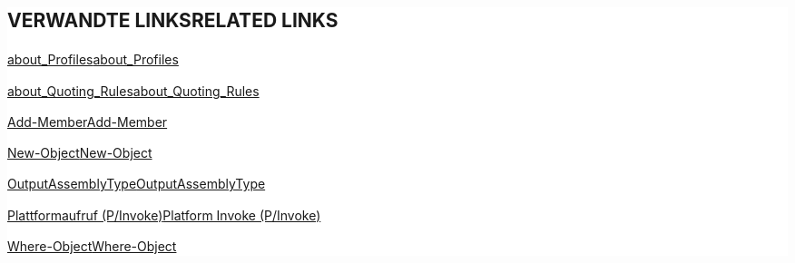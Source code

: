 ## <span data-ttu-id="6f017-305">VERWANDTE LINKS</span><span class="sxs-lookup"><span data-stu-id="6f017-305">RELATED LINKS</span></span>

[<span data-ttu-id="6f017-306">about_Profiles</span><span class="sxs-lookup"><span data-stu-id="6f017-306">about_Profiles</span></span>](../Microsoft.PowerShell.Core/About/about_profiles.md)

[<span data-ttu-id="6f017-307">about_Quoting_Rules</span><span class="sxs-lookup"><span data-stu-id="6f017-307">about_Quoting_Rules</span></span>](../Microsoft.PowerShell.Core/About/about_Quoting_Rules.md)

[<span data-ttu-id="6f017-308">Add-Member</span><span class="sxs-lookup"><span data-stu-id="6f017-308">Add-Member</span></span>](Add-Member.md)

[<span data-ttu-id="6f017-309">New-Object</span><span class="sxs-lookup"><span data-stu-id="6f017-309">New-Object</span></span>](New-Object.md)

[<span data-ttu-id="6f017-310">OutputAssemblyType</span><span class="sxs-lookup"><span data-stu-id="6f017-310">OutputAssemblyType</span></span>](/dotnet/api/microsoft.powershell.commands.outputassemblytype)

[<span data-ttu-id="6f017-311">Plattformaufruf (P/Invoke)</span><span class="sxs-lookup"><span data-stu-id="6f017-311">Platform Invoke (P/Invoke)</span></span>](/dotnet/standard/native-interop/pinvoke)

[<span data-ttu-id="6f017-312">Where-Object</span><span class="sxs-lookup"><span data-stu-id="6f017-312">Where-Object</span></span>](../Microsoft.PowerShell.Core/Where-Object.md)
